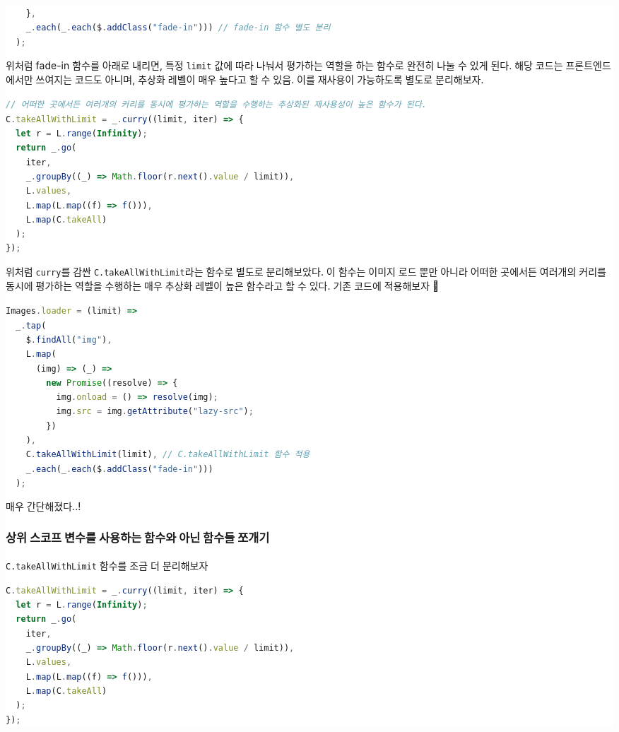```jsx
    },
    _.each(_.each($.addClass("fade-in"))) // fade-in 함수 별도 분리
  );
```

위처럼 fade-in 함수를 아래로 내리면, 특정 `limit` 값에 따라 나눠서 평가하는 역할을 하는 함수로 완전히 나눌 수 있게 된다. 해당 코드는 프론트엔드에서만 쓰여지는 코드도 아니며, 추상화 레벨이 매우 높다고 할 수 있음.
이를 재사용이 가능하도록 별도로 분리해보자.

```jsx
// 어떠한 곳에서든 여러개의 커리를 동시에 평가하는 역할을 수행하는 추상화된 재사용성이 높은 함수가 된다.
C.takeAllWithLimit = _.curry((limit, iter) => {
  let r = L.range(Infinity);
  return _.go(
    iter,
    _.groupBy((_) => Math.floor(r.next().value / limit)),
    L.values,
    L.map(L.map((f) => f())),
    L.map(C.takeAll)
  );
});
```

위처럼 `curry`를 감싼 `C.takeAllWithLimit`라는 함수로 별도로 분리해보았다.
이 함수는 이미지 로드 뿐만 아니라 어떠한 곳에서든 여러개의 커리를 동시에 평가하는 역할을 수행하는 매우 추상화 레벨이 높은 함수라고 할 수 있다. 기존 코드에 적용해보자 🙂

```jsx
Images.loader = (limit) =>
  _.tap(
    $.findAll("img"),
    L.map(
      (img) => (_) =>
        new Promise((resolve) => {
          img.onload = () => resolve(img);
          img.src = img.getAttribute("lazy-src");
        })
    ),
    C.takeAllWithLimit(limit), // C.takeAllWithLimit 함수 적용
    _.each(_.each($.addClass("fade-in")))
  );
```

매우 간단해졌다..!

### 상위 스코프 변수를 사용하는 함수와 아닌 함수들 쪼개기

`C.takeAllWithLimit` 함수를 조금 더 분리해보자

```jsx
C.takeAllWithLimit = _.curry((limit, iter) => {
  let r = L.range(Infinity);
  return _.go(
    iter,
    _.groupBy((_) => Math.floor(r.next().value / limit)),
    L.values,
    L.map(L.map((f) => f())),
    L.map(C.takeAll)
  );
});
```
